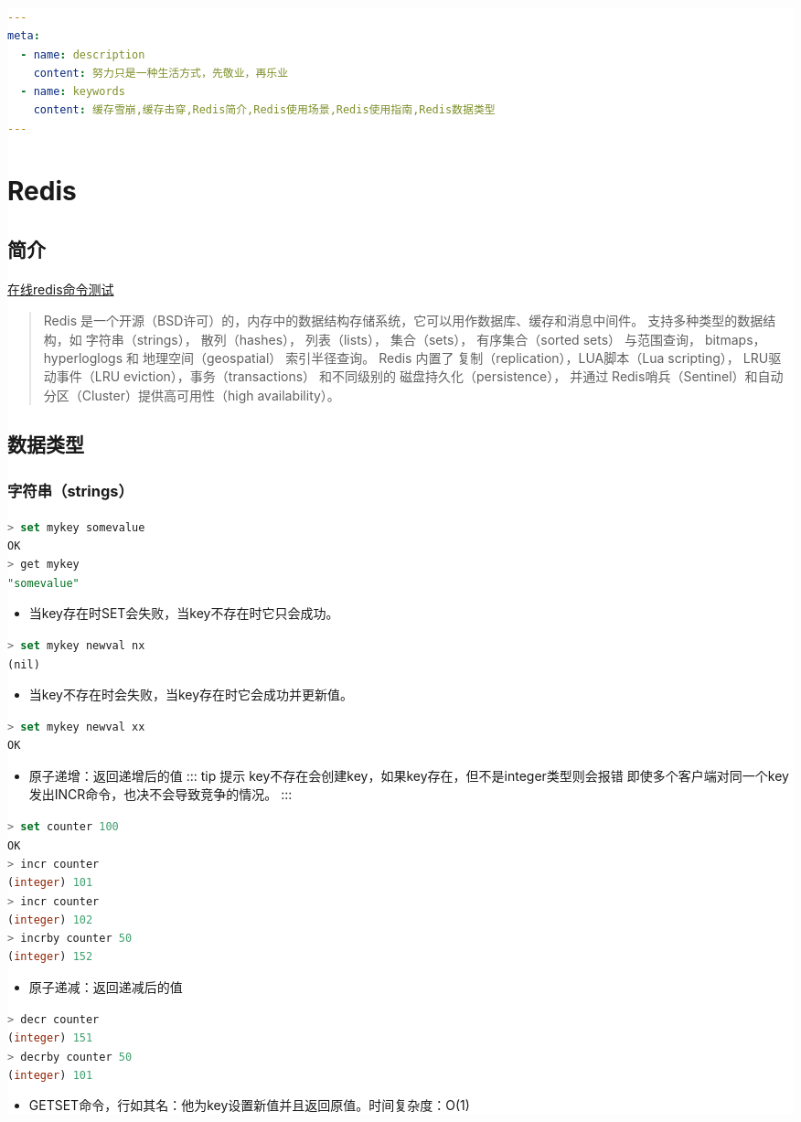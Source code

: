```yaml
---
meta:
  - name: description
    content: 努力只是一种生活方式，先敬业，再乐业
  - name: keywords
    content: 缓存雪崩,缓存击穿,Redis简介,Redis使用场景,Redis使用指南,Redis数据类型
---
```

# Redis

## 简介

[在线redis命令测试](http://try.redis.io/)

> Redis 是一个开源（BSD许可）的，内存中的数据结构存储系统，它可以用作数据库、缓存和消息中间件。 支持多种类型的数据结构，如 字符串（strings）， 散列（hashes）， 列表（lists）， 集合（sets）， 有序集合（sorted sets） 与范围查询， bitmaps， hyperloglogs 和 地理空间（geospatial） 索引半径查询。 Redis 内置了 复制（replication），LUA脚本（Lua scripting）， LRU驱动事件（LRU eviction），事务（transactions） 和不同级别的 磁盘持久化（persistence）， 并通过 Redis哨兵（Sentinel）和自动 分区（Cluster）提供高可用性（high availability）。

## 数据类型

### 字符串（strings）
```sql
> set mykey somevalue
OK
> get mykey
"somevalue"
```

- 当key存在时SET会失败，当key不存在时它只会成功。
```sql
> set mykey newval nx
(nil)
```
- 当key不存在时会失败，当key存在时它会成功并更新值。
```sql
> set mykey newval xx
OK
```
+ 原子递增：返回递增后的值
::: tip 提示
key不存在会创建key，如果key存在，但不是integer类型则会报错
即使多个客户端对同一个key发出INCR命令，也决不会导致竞争的情况。
:::

```sql
> set counter 100
OK
> incr counter
(integer) 101
> incr counter
(integer) 102
> incrby counter 50
(integer) 152
```
+ 原子递减：返回递减后的值
```sql
> decr counter
(integer) 151
> decrby counter 50
(integer) 101
```
+ GETSET命令，行如其名：他为key设置新值并且返回原值。时间复杂度：O(1)